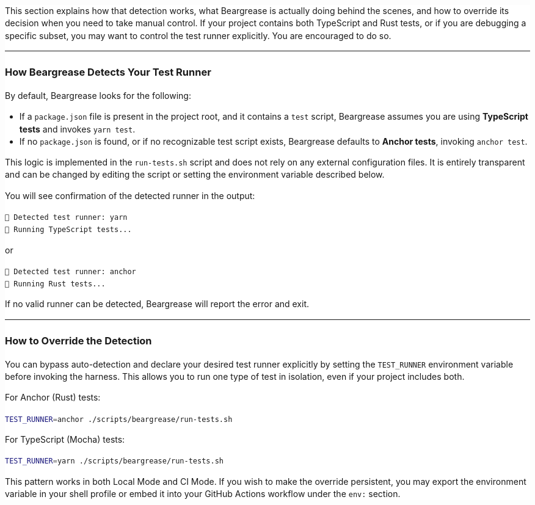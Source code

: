 This section explains how that detection works, what Beargrease is actually doing behind the scenes, and how to override its decision when you need to take manual control. If your project contains both TypeScript and Rust tests, or if you are debugging a specific subset, you may want to control the test runner explicitly. You are encouraged to do so.

------

### How Beargrease Detects Your Test Runner

By default, Beargrease looks for the following:

- If a `package.json` file is present in the project root, and it contains a `test` script, Beargrease assumes you are using **TypeScript tests** and invokes `yarn test`.
- If no `package.json` is found, or if no recognizable test script exists, Beargrease defaults to **Anchor tests**, invoking `anchor test`.

This logic is implemented in the `run-tests.sh` script and does not rely on any external configuration files. It is entirely transparent and can be changed by editing the script or setting the environment variable described below.

You will see confirmation of the detected runner in the output:

```
🔁 Detected test runner: yarn
🧪 Running TypeScript tests...
```

or

```
🔁 Detected test runner: anchor
🧪 Running Rust tests...
```

If no valid runner can be detected, Beargrease will report the error and exit.

------

### How to Override the Detection

You can bypass auto-detection and declare your desired test runner explicitly by setting the `TEST_RUNNER` environment variable before invoking the harness. This allows you to run one type of test in isolation, even if your project includes both.

For Anchor (Rust) tests:

```bash
TEST_RUNNER=anchor ./scripts/beargrease/run-tests.sh
```

For TypeScript (Mocha) tests:

```bash
TEST_RUNNER=yarn ./scripts/beargrease/run-tests.sh
```

This pattern works in both Local Mode and CI Mode. If you wish to make the override persistent, you may export the environment variable in your shell profile or embed it into your GitHub Actions workflow under the `env:` section.
